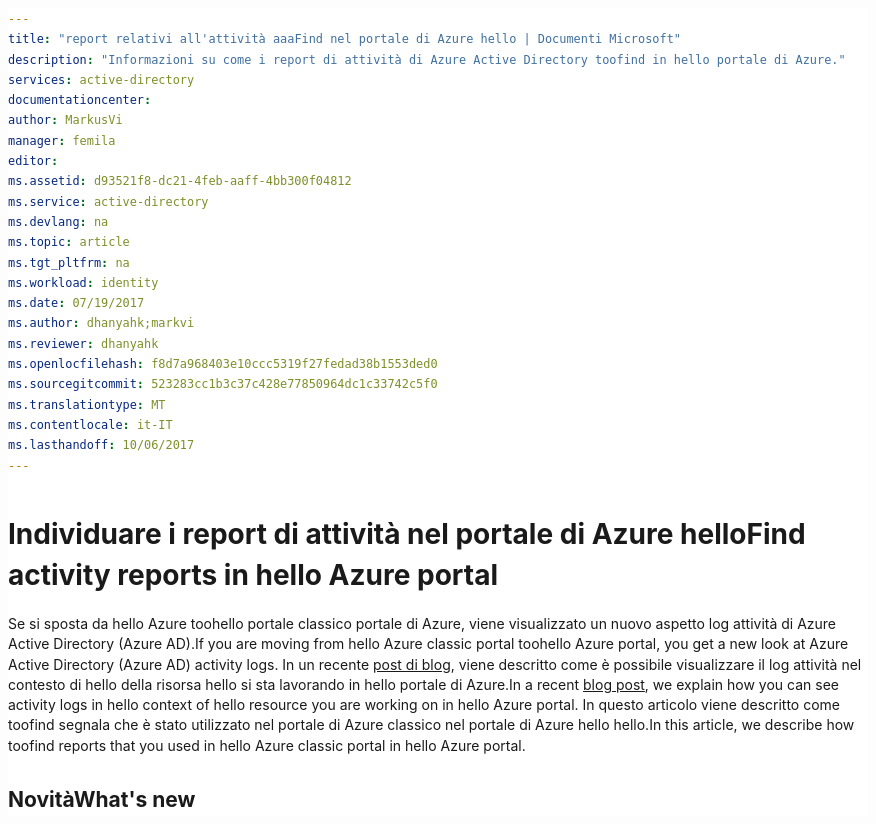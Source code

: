 ```yaml
---
title: "report relativi all'attività aaaFind nel portale di Azure hello | Documenti Microsoft"
description: "Informazioni su come i report di attività di Azure Active Directory toofind in hello portale di Azure."
services: active-directory
documentationcenter: 
author: MarkusVi
manager: femila
editor: 
ms.assetid: d93521f8-dc21-4feb-aaff-4bb300f04812
ms.service: active-directory
ms.devlang: na
ms.topic: article
ms.tgt_pltfrm: na
ms.workload: identity
ms.date: 07/19/2017
ms.author: dhanyahk;markvi
ms.reviewer: dhanyahk
ms.openlocfilehash: f8d7a968403e10ccc5319f27fedad38b1553ded0
ms.sourcegitcommit: 523283cc1b3c37c428e77850964dc1c33742c5f0
ms.translationtype: MT
ms.contentlocale: it-IT
ms.lasthandoff: 10/06/2017
---
```

# <a name="find-activity-reports-in-hello-azure-portal"></a><span data-ttu-id="fdf6f-103">Individuare i report di attività nel portale di Azure hello</span><span class="sxs-lookup"><span data-stu-id="fdf6f-103">Find activity reports in hello Azure portal</span></span>

<span data-ttu-id="fdf6f-104">Se si sposta da hello Azure toohello portale classico portale di Azure, viene visualizzato un nuovo aspetto log attività di Azure Active Directory (Azure AD).</span><span class="sxs-lookup"><span data-stu-id="fdf6f-104">If you are moving from hello Azure classic portal toohello Azure portal, you get a new look at Azure Active Directory (Azure AD) activity logs.</span></span> <span data-ttu-id="fdf6f-105">In un recente [post di blog](https://blogs.technet.microsoft.com/enterprisemobility/2016/11/08/azuread-weve-just-turned-on-detailed-auditing-and-sign-in-logs-in-the-new-azure-portal/), viene descritto come è possibile visualizzare il log attività nel contesto di hello della risorsa hello si sta lavorando in hello portale di Azure.</span><span class="sxs-lookup"><span data-stu-id="fdf6f-105">In a recent [blog post](https://blogs.technet.microsoft.com/enterprisemobility/2016/11/08/azuread-weve-just-turned-on-detailed-auditing-and-sign-in-logs-in-the-new-azure-portal/), we explain how you can see activity logs in hello context of hello resource you are working on in hello Azure portal.</span></span> <span data-ttu-id="fdf6f-106">In questo articolo viene descritto come toofind segnala che è stato utilizzato nel portale di Azure classico nel portale di Azure hello hello.</span><span class="sxs-lookup"><span data-stu-id="fdf6f-106">In this article, we describe how toofind reports that you used in hello Azure classic portal in hello Azure portal.</span></span>

## <a name="whats-new"></a><span data-ttu-id="fdf6f-107">Novità</span><span class="sxs-lookup"><span data-stu-id="fdf6f-107">What's new</span></span>
